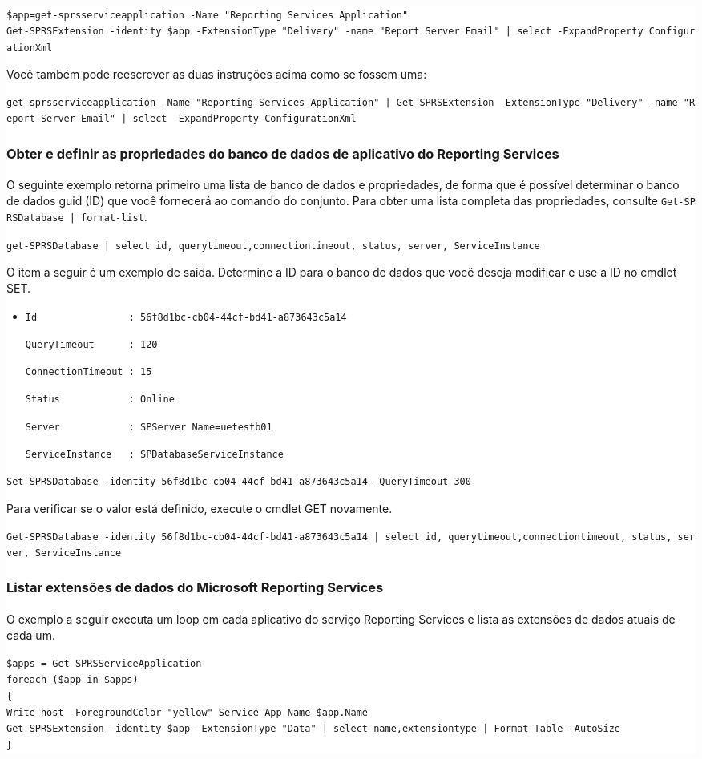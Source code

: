 ```  
$app=get-sprsserviceapplication -Name "Reporting Services Application"  
Get-SPRSExtension -identity $app -ExtensionType "Delivery" -name "Report Server Email" | select -ExpandProperty ConfigurationXml  
```  
  
 Você também pode reescrever as duas instruções acima como se fossem uma:  
  
```  
get-sprsserviceapplication -Name "Reporting Services Application" | Get-SPRSExtension -ExtensionType "Delivery" -name "Report Server Email" | select -ExpandProperty ConfigurationXml  
```  
  
### <a name="get-and-set-properties-of-the-reporting-service-application-database"></a>Obter e definir as propriedades do banco de dados de aplicativo do Reporting Services

 O seguinte exemplo retorna primeiro uma lista de banco de dados e propriedades, de forma que é possível determinar o banco de dados guid (ID) que você fornecerá ao comando do conjunto. Para obter uma lista completa das propriedades, consulte `Get-SPRSDatabase | format-list`.  
  
```  
get-SPRSDatabase | select id, querytimeout,connectiontimeout, status, server, ServiceInstance   
```  
  
 O item a seguir é um exemplo de saída. Determine a ID para o banco de dados que você deseja modificar e use a ID no cmdlet SET.  
  
-   `Id                : 56f8d1bc-cb04-44cf-bd41-a873643c5a14`  
  
     `QueryTimeout      : 120`  
  
     `ConnectionTimeout : 15`  
  
     `Status            : Online`  
  
     `Server            : SPServer Name=uetestb01`  
  
     `ServiceInstance   : SPDatabaseServiceInstance`  
  
```  
Set-SPRSDatabase -identity 56f8d1bc-cb04-44cf-bd41-a873643c5a14 -QueryTimeout 300  
```  
  
 Para verificar se o valor está definido, execute o cmdlet GET novamente.  
  
```  
Get-SPRSDatabase -identity 56f8d1bc-cb04-44cf-bd41-a873643c5a14 | select id, querytimeout,connectiontimeout, status, server, ServiceInstance  
```  
  
### <a name="list-reporting-services-data-extensions"></a>Listar extensões de dados do Microsoft Reporting Services

 O exemplo a seguir executa um loop em cada aplicativo do serviço Reporting Services e lista as extensões de dados atuais de cada um.  
  
```  
$apps = Get-SPRSServiceApplication  
foreach ($app in $apps)   
{  
Write-host -ForegroundColor "yellow" Service App Name $app.Name  
Get-SPRSExtension -identity $app -ExtensionType "Data" | select name,extensiontype | Format-Table -AutoSize  
}  
```  
  
